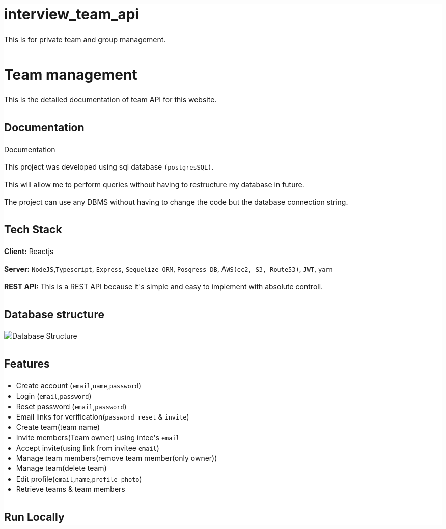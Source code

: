 # interview_team_api
 This is for private team and group management.


# Team management
This is the detailed documentation of team API for this [website]('https://teams.bookgmt.com').





## Documentation

[Documentation](https://teams.bookgmt.com)

This project was developed using sql database `(postgresSQL)`. 

This will allow me to perform queries without having to restructure my database in future.

The project can use any DBMS without having to change the code but the database connection string.
## Tech Stack

**Client:** [Reactjs]("https://github.com/alwise/interview-team-client")

**Server:** 
    `NodeJS`,`Typescript`, `Express`, `Sequelize ORM`, `Posgress DB`, A`WS(ec2, S3, Route53)`, `JWT`, `yarn`

**REST API:** This is a REST API because it's simple and easy to implement with absolute controll.

## Database structure

![Database Structure](https://teamsprofile.s3.eu-west-1.amazonaws.com/screen-shots/DB+Structure.pgerd.png)


## Features

- Create account (`email`,`name`,`password`)
- Login (`email`,`password`)
- Reset password (`email`,`password`)
- Email links for verification(`password reset` & `invite`)
- Create team(team name)
- Invite members(Team owner) using intee's `email`
- Accept invite(using link from invitee `email`)
- Manage team members(remove team member(only owner))
- Manage team(delete team)
- Edit profile(`email`,`name`,`profile photo`)
- Retrieve teams & team members


## Run Locally
